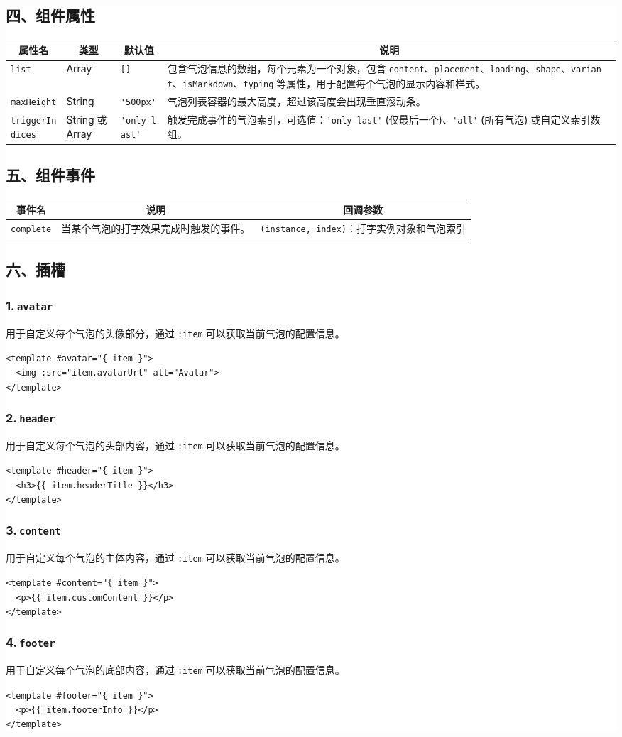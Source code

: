 ## 四、组件属性

| 属性名      | 类型                     | 默认值      | 说明                                                                                                                                                                  |
| ----------- | ------------------------ | ----------- | --------------------------------------------------------------------------------------------------------------------------------------------------------------------- |
| `list`      | Array                    | `[]`        | 包含气泡信息的数组，每个元素为一个对象，包含 `content`、`placement`、`loading`、`shape`、`variant`、`isMarkdown`、`typing` 等属性，用于配置每个气泡的显示内容和样式。 |
| `maxHeight` | String                   | `'500px'`   | 气泡列表容器的最大高度，超过该高度会出现垂直滚动条。                                                                                                                  |
| `triggerIndices` | String 或 Array    | `'only-last'` | 触发完成事件的气泡索引，可选值：`'only-last'` (仅最后一个)、`'all'` (所有气泡) 或自定义索引数组。                                                                      |

## 五、组件事件

| 事件名      | 说明                                     | 回调参数                      |
| ----------- | ---------------------------------------- | ----------------------------- |
| `complete` | 当某个气泡的打字效果完成时触发的事件。   | `(instance, index)`：打字实例对象和气泡索引 |

## 六、插槽

### 1. `avatar`

用于自定义每个气泡的头像部分，通过 `:item` 可以获取当前气泡的配置信息。

```vue
<template #avatar="{ item }">
  <img :src="item.avatarUrl" alt="Avatar">
</template>
```

### 2. `header`

用于自定义每个气泡的头部内容，通过 `:item` 可以获取当前气泡的配置信息。

```vue
<template #header="{ item }">
  <h3>{{ item.headerTitle }}</h3>
</template>
```

### 3. `content`

用于自定义每个气泡的主体内容，通过 `:item` 可以获取当前气泡的配置信息。

```vue
<template #content="{ item }">
  <p>{{ item.customContent }}</p>
</template>
```

### 4. `footer`

用于自定义每个气泡的底部内容，通过 `:item` 可以获取当前气泡的配置信息。

```vue
<template #footer="{ item }">
  <p>{{ item.footerInfo }}</p>
</template>
```
